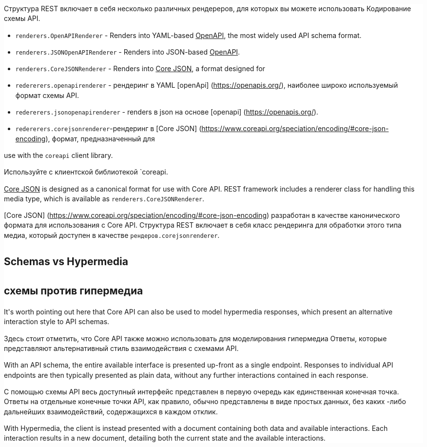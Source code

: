 Структура REST включает в себя несколько различных рендереров, для которых вы можете использовать
Кодирование схемы API.

* `renderers.OpenAPIRenderer` - Renders into YAML-based [OpenAPI](https://openapis.org/), the most widely used API schema format.
* `renderers.JSONOpenAPIRenderer` - Renders into JSON-based [OpenAPI](https://openapis.org/).
* `renderers.CoreJSONRenderer` - Renders into [Core JSON](https://www.coreapi.org/specification/encoding/#core-json-encoding), a format designed for

* `redererers.openapirenderer` - рендеринг в YAML [openApi] (https://openapis.org/), наиболее широко используемый формат схемы API.
* `redererers.jsonopenapirenderer` - renders в json на основе [openapi] (https://openapis.org/).
* `redererers.corejsonrenderer`-рендеринг в [Core JSON] (https://www.coreapi.org/speciation/encoding/#core-json-encoding), формат, предназначенный для

use with the `coreapi` client library.

Используйте с клиентской библиотекой `coreapi.

[Core JSON](https://www.coreapi.org/specification/encoding/#core-json-encoding) is designed as a canonical format for use with Core API.
REST framework includes a renderer class for handling this media type, which
is available as `renderers.CoreJSONRenderer`.

[Core JSON] (https://www.coreapi.org/speciation/encoding/#core-json-encoding) разработан в качестве канонического формата для использования с Core API.
Структура REST включает в себя класс рендеринга для обработки этого типа медиа, который
доступен в качестве `рендеров.corejsonrenderer`.

## Schemas vs Hypermedia

## схемы против гипермедиа

It's worth pointing out here that Core API can also be used to model hypermedia
responses, which present an alternative interaction style to API schemas.

Здесь стоит отметить, что Core API также можно использовать для моделирования гипермедиа
Ответы, которые представляют альтернативный стиль взаимодействия с схемами API.

With an API schema, the entire available interface is presented up-front
as a single endpoint. Responses to individual API endpoints are then typically
presented as plain data, without any further interactions contained in each
response.

С помощью схемы API весь доступный интерфейс представлен в первую очередь
как единственная конечная точка.
Ответы на отдельные конечные точки API, как правило, обычно
представлены в виде простых данных, без каких -либо дальнейших взаимодействий, содержащихся в каждом
отклик.

With Hypermedia, the client is instead presented with a document containing
both data and available interactions. Each interaction results in a new
document, detailing both the current state and the available interactions.
